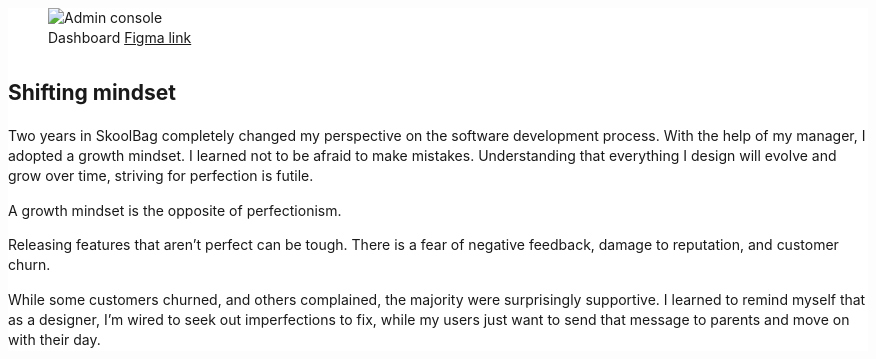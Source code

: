 
<figure>
<img src="{{site.baseurl}}/assets/uploads/Admin-console/dashboard.webp" width= "780px" alt="Admin console">
  <figcaption>Dashboard <a href="https://www.figma.com/design/axafjXhpcS0ogkUSv4OBKk/Admin-Console?node-id=26202-167609&t=4ifFJ9LVijMhwM9b-1" target="_blank">Figma link </a></figcaption>
</figure>


<h2>Shifting mindset </h2>
<p>Two years in SkoolBag completely changed my perspective on the software development process. With the help of my manager, I adopted a growth mindset. I learned not to be afraid to make mistakes. Understanding that everything I design will evolve and grow over time, striving for perfection is futile. </p>

<div class="callout idea">A growth mindset is the opposite of perfectionism.</div>

<p>Releasing features that aren’t perfect can be tough. There is a fear of negative feedback, damage to reputation, and customer churn. </p>
<p>While some customers churned, and others complained, the majority were surprisingly supportive. I learned to remind myself that as a designer, I’m wired to seek out imperfections to fix, while my users just want to send that message to parents and move on with their day.  </p>
